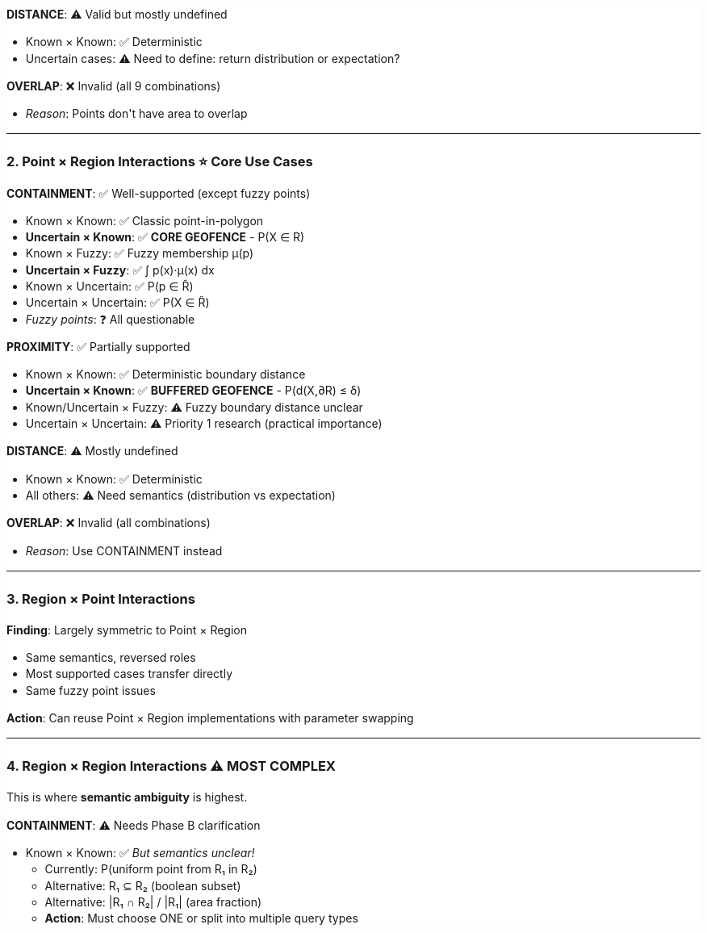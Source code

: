 **DISTANCE**: ⚠️ Valid but mostly undefined
- Known × Known: ✅ Deterministic
- Uncertain cases: ⚠️ Need to define: return distribution or expectation?

**OVERLAP**: ❌ Invalid (all 9 combinations)
- *Reason*: Points don't have area to overlap

---

### 2. **Point × Region Interactions** ⭐ Core Use Cases

**CONTAINMENT**: ✅ Well-supported (except fuzzy points)
- Known × Known: ✅ Classic point-in-polygon
- **Uncertain × Known**: ✅ **CORE GEOFENCE** - P(X ∈ R)
- Known × Fuzzy: ✅ Fuzzy membership μ(p)
- **Uncertain × Fuzzy**: ✅ ∫ p(x)·μ(x) dx
- Known × Uncertain: ✅ P(p ∈ R̃)
- Uncertain × Uncertain: ✅ P(X ∈ R̃)
- *Fuzzy points*: ❓ All questionable

**PROXIMITY**: ✅ Partially supported
- Known × Known: ✅ Deterministic boundary distance
- **Uncertain × Known**: ✅ **BUFFERED GEOFENCE** - P(d(X,∂R) ≤ δ)
- Known/Uncertain × Fuzzy: ⚠️ Fuzzy boundary distance unclear
- Uncertain × Uncertain: ⚠️ Priority 1 research (practical importance)

**DISTANCE**: ⚠️ Mostly undefined
- Known × Known: ✅ Deterministic
- All others: ⚠️ Need semantics (distribution vs expectation)

**OVERLAP**: ❌ Invalid (all combinations)
- *Reason*: Use CONTAINMENT instead

---

### 3. **Region × Point Interactions**

**Finding**: Largely symmetric to Point × Region
- Same semantics, reversed roles
- Most supported cases transfer directly
- Same fuzzy point issues

**Action**: Can reuse Point × Region implementations with parameter swapping

---

### 4. **Region × Region Interactions** ⚠️ MOST COMPLEX

This is where **semantic ambiguity** is highest.

**CONTAINMENT**: ⚠️ Needs Phase B clarification
- Known × Known: ✅ *But semantics unclear!*
  - Currently: P(uniform point from R₁ in R₂)
  - Alternative: R₁ ⊆ R₂ (boolean subset)
  - Alternative: |R₁ ∩ R₂| / |R₁| (area fraction)
  - **Action**: Must choose ONE or split into multiple query types
